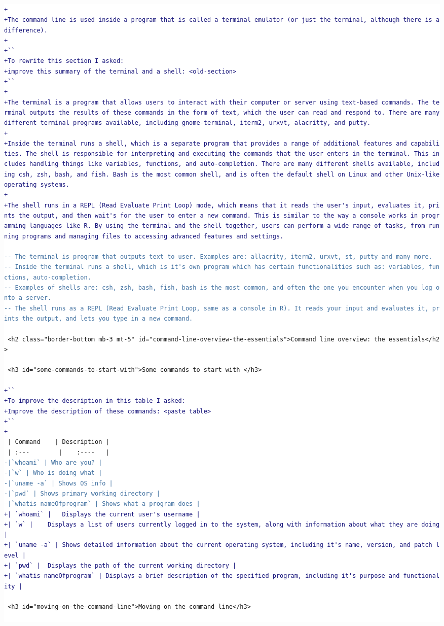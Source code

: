 ``` diff
+
+The command line is used inside a program that is called a terminal emulator (or just the terminal, although there is a difference).
+
+``
+To rewrite this section I asked:
+improve this summary of the terminal and a shell: <old-section>
+``
+
+The terminal is a program that allows users to interact with their computer or server using text-based commands. The terminal outputs the results of these commands in the form of text, which the user can read and respond to. There are many different terminal programs available, including gnome-terminal, iterm2, urxvt, alacritty, and putty.
+
+Inside the terminal runs a shell, which is a separate program that provides a range of additional features and capabilities. The shell is responsible for interpreting and executing the commands that the user enters in the terminal. This includes handling things like variables, functions, and auto-completion. There are many different shells available, including csh, zsh, bash, and fish. Bash is the most common shell, and is often the default shell on Linux and other Unix-like operating systems.
+
+The shell runs in a REPL (Read Evaluate Print Loop) mode, which means that it reads the user's input, evaluates it, prints the output, and then wait's for the user to enter a new command. This is similar to the way a console works in programming languages like R. By using the terminal and the shell together, users can perform a wide range of tasks, from running programs and managing files to accessing advanced features and settings.
 
-- The terminal is program that outputs text to user. Examples are: allacrity, iterm2, urxvt, st, putty and many more.
-- Inside the terminal runs a shell, which is it's own program which has certain functionalities such as: variables, functions, auto-completion.
-- Examples of shells are: csh, zsh, bash, fish, bash is the most common, and often the one you encounter when you log onto a server.
-- The shell runs as a REPL (Read Evaluate Print Loop, same as a console in R). It reads your input and evaluates it, prints the output, and lets you type in a new command.
 
 <h2 class="border-bottom mb-3 mt-5" id="command-line-overview-the-essentials">Command line overview: the essentials</h2>
 
 <h3 id="some-commands-to-start-with">Some commands to start with </h3>
 
+``
+To improve the description in this table I asked:
+Improve the description of these commands: <paste table>
+``
+  
 | Command    | Description | 
 | :---        |    :----   |
-|`whoami` | Who are you? |
-|`w` | Who is doing what |
-|`uname -a` | Shows OS info | 
-|`pwd` | Shows primary working directory | 
-|`whatis nameOfprogram` | Shows what a program does | 
+| `whoami` |	Displays the current user's username |
+| `w` |	Displays a list of users currently logged in to the system, along with information about what they are doing |
+| `uname -a` |	Shows detailed information about the current operating system, including it's name, version, and patch level |
+| `pwd` |	Displays the path of the current working directory |
+| `whatis nameOfprogram` |	Displays a brief description of the specified program, including it's purpose and functionality |
 
 <h3 id="moving-on-the-command-line">Moving on the command line</h3>
 
```
